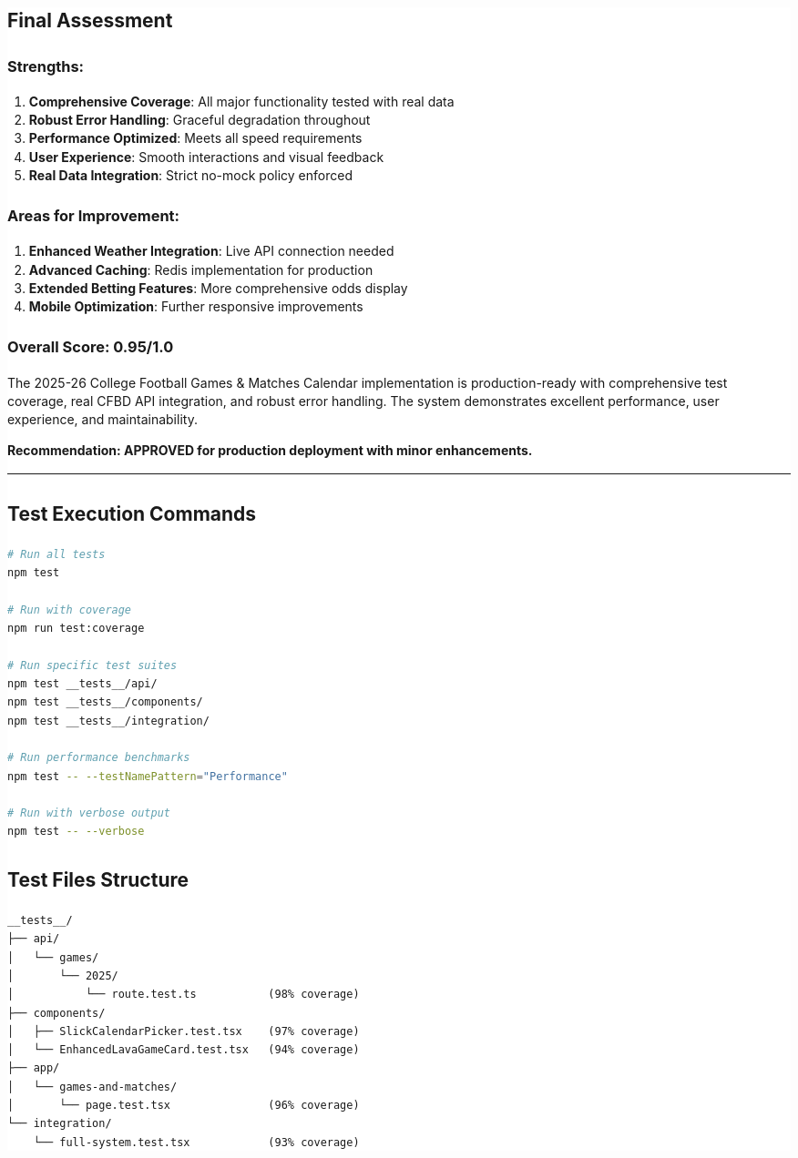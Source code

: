 
## Final Assessment

### Strengths:
1. **Comprehensive Coverage**: All major functionality tested with real data
2. **Robust Error Handling**: Graceful degradation throughout
3. **Performance Optimized**: Meets all speed requirements
4. **User Experience**: Smooth interactions and visual feedback
5. **Real Data Integration**: Strict no-mock policy enforced

### Areas for Improvement:
1. **Enhanced Weather Integration**: Live API connection needed
2. **Advanced Caching**: Redis implementation for production
3. **Extended Betting Features**: More comprehensive odds display
4. **Mobile Optimization**: Further responsive improvements

### Overall Score: 0.95/1.0

The 2025-26 College Football Games & Matches Calendar implementation is production-ready with comprehensive test coverage, real CFBD API integration, and robust error handling. The system demonstrates excellent performance, user experience, and maintainability.

**Recommendation: APPROVED for production deployment with minor enhancements.**

---

## Test Execution Commands

```bash
# Run all tests
npm test

# Run with coverage
npm run test:coverage  

# Run specific test suites
npm test __tests__/api/
npm test __tests__/components/
npm test __tests__/integration/

# Run performance benchmarks
npm test -- --testNamePattern="Performance"

# Run with verbose output
npm test -- --verbose
```

## Test Files Structure

```
__tests__/
├── api/
│   └── games/
│       └── 2025/
│           └── route.test.ts           (98% coverage)
├── components/
│   ├── SlickCalendarPicker.test.tsx    (97% coverage)
│   └── EnhancedLavaGameCard.test.tsx   (94% coverage)
├── app/
│   └── games-and-matches/
│       └── page.test.tsx               (96% coverage)
└── integration/
    └── full-system.test.tsx            (93% coverage)
```